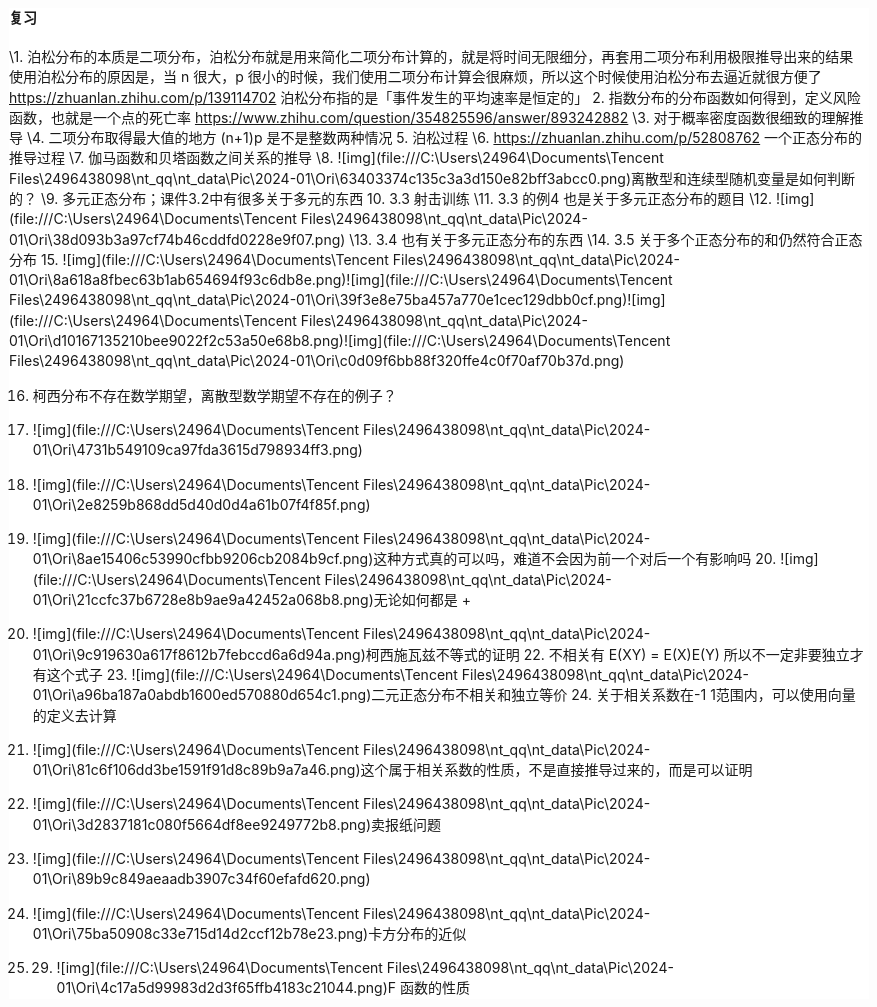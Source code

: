 #### 复习

\1. 泊松分布的本质是二项分布，泊松分布就是用来简化二项分布计算的，就是将时间无限细分，再套用二项分布利用极限推导出来的结果 使用泊松分布的原因是，当 n 很大，p 很小的时候，我们使用二项分布计算会很麻烦，所以这个时候使用泊松分布去逼近就很方便了 https://zhuanlan.zhihu.com/p/139114702
泊松分布指的是「事件发生的平均速率是恒定的」 2. 指数分布的分布函数如何得到，定义风险函数，也就是一个点的死亡率 https://www.zhihu.com/question/354825596/answer/893242882
\3. 对于概率密度函数很细致的理解推导
\4. 二项分布取得最大值的地方 (n+1)p 是不是整数两种情况 5. 泊松过程
\6. https://zhuanlan.zhihu.com/p/52808762 一个正态分布的推导过程
\7. 伽马函数和贝塔函数之间关系的推导
\8. ![img](file:///C:\Users\24964\Documents\Tencent Files\2496438098\nt_qq\nt_data\Pic\2024-01\Ori\63403374c135c3a3d150e82bff3abcc0.png)离散型和连续型随机变量是如何判断的？
\9. 多元正态分布；课件3.2中有很多关于多元的东西 10. 3.3 射击训练
\11. 3.3 的例4 也是关于多元正态分布的题目
\12. ![img](file:///C:\Users\24964\Documents\Tencent Files\2496438098\nt_qq\nt_data\Pic\2024-01\Ori\38d093b3a97cf74b46cddfd0228e9f07.png)
\13. 3.4 也有关于多元正态分布的东西
\14. 3.5 关于多个正态分布的和仍然符合正态分布 15. ![img](file:///C:\Users\24964\Documents\Tencent Files\2496438098\nt_qq\nt_data\Pic\2024-01\Ori\8a618a8fbec63b1ab654694f93c6db8e.png)![img](file:///C:\Users\24964\Documents\Tencent Files\2496438098\nt_qq\nt_data\Pic\2024-01\Ori\39f3e8e75ba457a770e1cec129dbb0cf.png)![img](file:///C:\Users\24964\Documents\Tencent Files\2496438098\nt_qq\nt_data\Pic\2024-01\Ori\d10167135210bee9022f2c53a50e68b8.png)![img](file:///C:\Users\24964\Documents\Tencent Files\2496438098\nt_qq\nt_data\Pic\2024-01\Ori\c0d09f6bb88f320ffe4c0f70af70b37d.png)

16. 柯西分布不存在数学期望，离散型数学期望不存在的例子？

17. ![img](file:///C:\Users\24964\Documents\Tencent Files\2496438098\nt_qq\nt_data\Pic\2024-01\Ori\4731b549109ca97fda3615d798934ff3.png)

18. ![img](file:///C:\Users\24964\Documents\Tencent Files\2496438098\nt_qq\nt_data\Pic\2024-01\Ori\2e8259b868dd5d40d0d4a61b07f4f85f.png)

19. ![img](file:///C:\Users\24964\Documents\Tencent Files\2496438098\nt_qq\nt_data\Pic\2024-01\Ori\8ae15406c53990cfbb9206cb2084b9cf.png)这种方式真的可以吗，难道不会因为前一个对后一个有影响吗 20. ![img](file:///C:\Users\24964\Documents\Tencent Files\2496438098\nt_qq\nt_data\Pic\2024-01\Ori\21ccfc37b6728e8b9ae9a42452a068b8.png)无论如何都是 + 

21. ![img](file:///C:\Users\24964\Documents\Tencent Files\2496438098\nt_qq\nt_data\Pic\2024-01\Ori\9c919630a617f8612b7febccd6a6d94a.png)柯西施瓦兹不等式的证明 22. 不相关有 E(XY) = E(X)E(Y) 所以不一定非要独立才有这个式子 23. ![img](file:///C:\Users\24964\Documents\Tencent Files\2496438098\nt_qq\nt_data\Pic\2024-01\Ori\a96ba187a0abdb1600ed570880d654c1.png)二元正态分布不相关和独立等价 24. 关于相关系数在-1 1范围内，可以使用向量的定义去计算

25. ![img](file:///C:\Users\24964\Documents\Tencent Files\2496438098\nt_qq\nt_data\Pic\2024-01\Ori\81c6f106dd3be1591f91d8c89b9a7a46.png)这个属于相关系数的性质，不是直接推导过来的，而是可以证明

26. ![img](file:///C:\Users\24964\Documents\Tencent Files\2496438098\nt_qq\nt_data\Pic\2024-01\Ori\3d2837181c080f5664df8ee9249772b8.png)卖报纸问题

27. ![img](file:///C:\Users\24964\Documents\Tencent Files\2496438098\nt_qq\nt_data\Pic\2024-01\Ori\89b9c849aeaadb3907c34f60efafd620.png)

28. ![img](file:///C:\Users\24964\Documents\Tencent Files\2496438098\nt_qq\nt_data\Pic\2024-01\Ori\75ba50908c33e715d14d2ccf12b78e23.png)卡方分布的近似 
29. 29. ![img](file:///C:\Users\24964\Documents\Tencent Files\2496438098\nt_qq\nt_data\Pic\2024-01\Ori\4c17a5d99983d2d3f65ffb4183c21044.png)F 函数的性质
